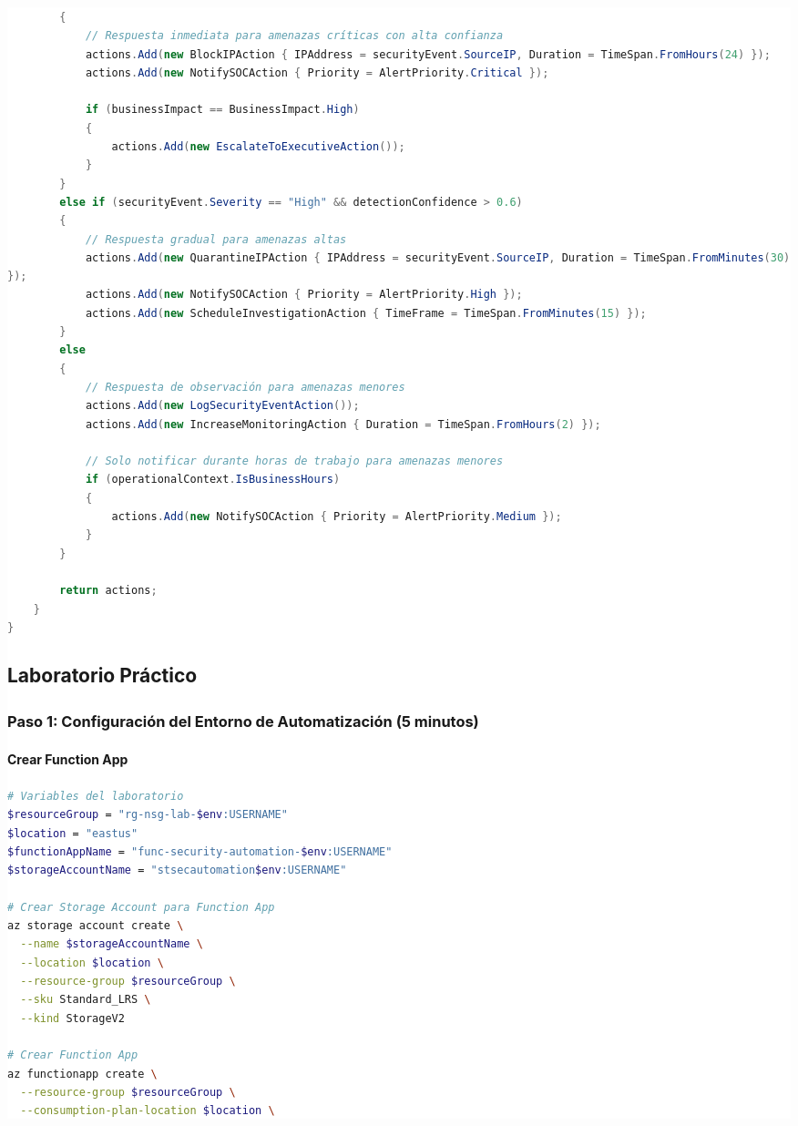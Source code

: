 ```csharp
        {
            // Respuesta inmediata para amenazas críticas con alta confianza
            actions.Add(new BlockIPAction { IPAddress = securityEvent.SourceIP, Duration = TimeSpan.FromHours(24) });
            actions.Add(new NotifySOCAction { Priority = AlertPriority.Critical });
            
            if (businessImpact == BusinessImpact.High)
            {
                actions.Add(new EscalateToExecutiveAction());
            }
        }
        else if (securityEvent.Severity == "High" && detectionConfidence > 0.6)
        {
            // Respuesta gradual para amenazas altas
            actions.Add(new QuarantineIPAction { IPAddress = securityEvent.SourceIP, Duration = TimeSpan.FromMinutes(30) });
            actions.Add(new NotifySOCAction { Priority = AlertPriority.High });
            actions.Add(new ScheduleInvestigationAction { TimeFrame = TimeSpan.FromMinutes(15) });
        }
        else
        {
            // Respuesta de observación para amenazas menores
            actions.Add(new LogSecurityEventAction());
            actions.Add(new IncreaseMonitoringAction { Duration = TimeSpan.FromHours(2) });
            
            // Solo notificar durante horas de trabajo para amenazas menores
            if (operationalContext.IsBusinessHours)
            {
                actions.Add(new NotifySOCAction { Priority = AlertPriority.Medium });
            }
        }
        
        return actions;
    }
}
```

## Laboratorio Práctico

### Paso 1: Configuración del Entorno de Automatización (5 minutos)

#### Crear Function App
```bash
# Variables del laboratorio
$resourceGroup = "rg-nsg-lab-$env:USERNAME"
$location = "eastus"
$functionAppName = "func-security-automation-$env:USERNAME"
$storageAccountName = "stsecautomation$env:USERNAME"

# Crear Storage Account para Function App
az storage account create \
  --name $storageAccountName \
  --location $location \
  --resource-group $resourceGroup \
  --sku Standard_LRS \
  --kind StorageV2

# Crear Function App
az functionapp create \
  --resource-group $resourceGroup \
  --consumption-plan-location $location \
```